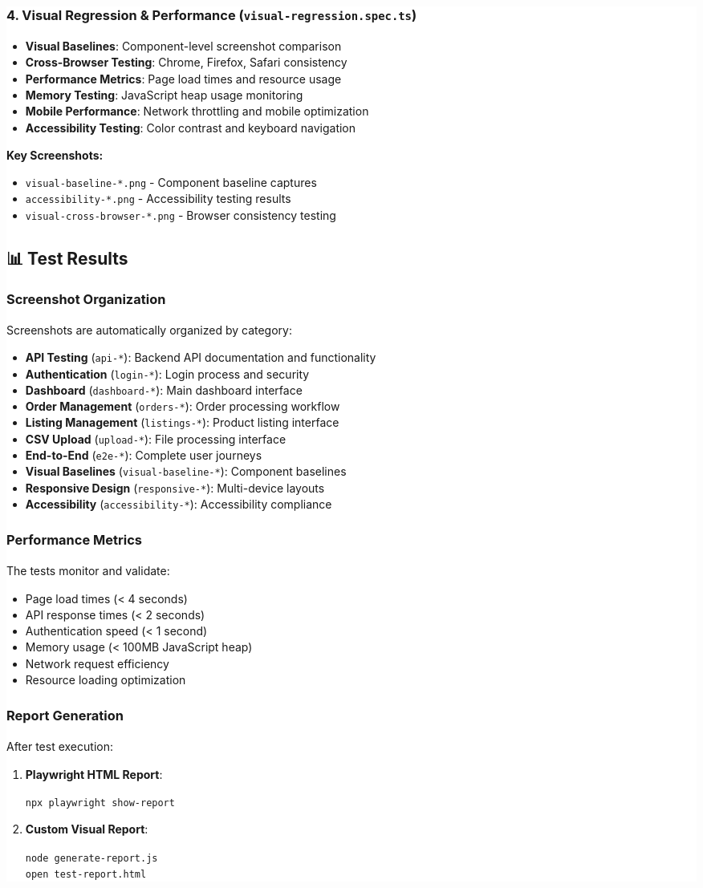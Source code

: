 ### 4. Visual Regression & Performance (`visual-regression.spec.ts`)
- **Visual Baselines**: Component-level screenshot comparison
- **Cross-Browser Testing**: Chrome, Firefox, Safari consistency
- **Performance Metrics**: Page load times and resource usage
- **Memory Testing**: JavaScript heap usage monitoring
- **Mobile Performance**: Network throttling and mobile optimization
- **Accessibility Testing**: Color contrast and keyboard navigation

**Key Screenshots:**
- `visual-baseline-*.png` - Component baseline captures
- `accessibility-*.png` - Accessibility testing results
- `visual-cross-browser-*.png` - Browser consistency testing

## 📊 Test Results

### Screenshot Organization
Screenshots are automatically organized by category:

- **API Testing** (`api-*`): Backend API documentation and functionality
- **Authentication** (`login-*`): Login process and security
- **Dashboard** (`dashboard-*`): Main dashboard interface
- **Order Management** (`orders-*`): Order processing workflow
- **Listing Management** (`listings-*`): Product listing interface
- **CSV Upload** (`upload-*`): File processing interface
- **End-to-End** (`e2e-*`): Complete user journeys
- **Visual Baselines** (`visual-baseline-*`): Component baselines
- **Responsive Design** (`responsive-*`): Multi-device layouts
- **Accessibility** (`accessibility-*`): Accessibility compliance

### Performance Metrics
The tests monitor and validate:
- Page load times (< 4 seconds)
- API response times (< 2 seconds)
- Authentication speed (< 1 second)
- Memory usage (< 100MB JavaScript heap)
- Network request efficiency
- Resource loading optimization

### Report Generation
After test execution:

1. **Playwright HTML Report**: 
   ```bash
   npx playwright show-report
   ```

2. **Custom Visual Report**:
   ```bash
   node generate-report.js
   open test-report.html
   ```
